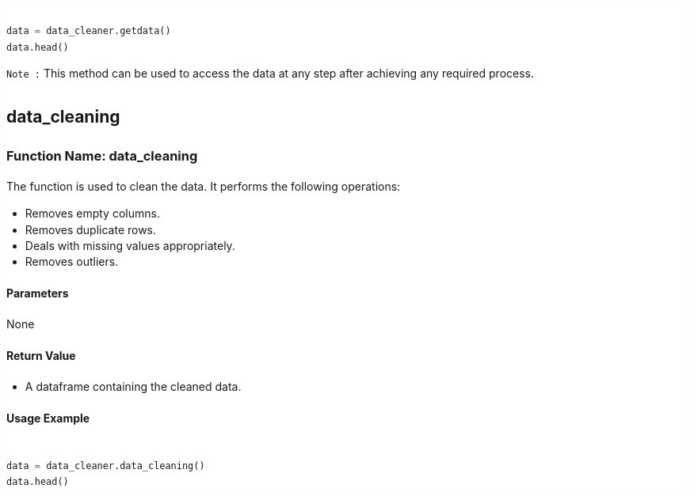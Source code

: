 ```python

data = data_cleaner.getdata()
data.head()

```
`Note :` This method can be used to access the data at any step after achieving any required process. 

## data_cleaning
### Function Name: data_cleaning
The function is used to clean the data. It performs the following operations:
- Removes empty columns.
- Removes duplicate rows.
- Deals with missing values appropriately.
- Removes outliers.

#### Parameters
None

#### Return Value   
- A dataframe containing the cleaned data.

#### Usage Example

```python

data = data_cleaner.data_cleaning()
data.head()

```
